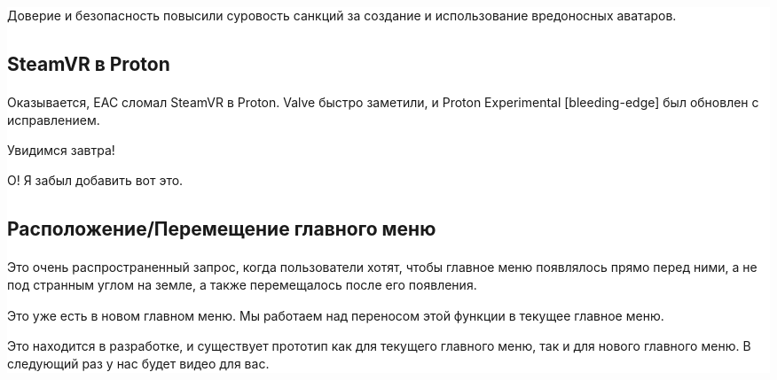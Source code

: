 Доверие и безопасность повысили суровость санкций за создание и использование вредоносных аватаров.

## SteamVR в Proton  
Оказывается, EAC сломал SteamVR в Proton. Valve быстро заметили, и Proton Experimental [bleeding-edge] был обновлен с исправлением.

Увидимся завтра!

О! Я забыл добавить вот это.

## Расположение/Перемещение главного меню
Это очень распространенный запрос, когда пользователи хотят, чтобы главное меню появлялось прямо перед ними, а не под странным углом на земле, а также перемещалось после его появления.  
  
Это уже есть в новом главном меню. Мы работаем над переносом этой функции в текущее главное меню.  
  
Это находится в разработке, и существует прототип как для текущего главного меню, так и для нового главного меню. В следующий раз у нас будет видео для вас.